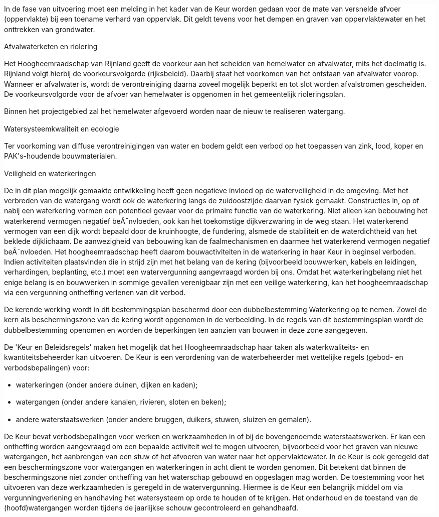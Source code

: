 In de fase van uitvoering moet een melding in het kader van de Keur worden gedaan voor de mate van versnelde afvoer (oppervlakte) bij een toename verhard van oppervlak. Dit geldt tevens voor het dempen en graven van oppervlaktewater en het onttrekken van grondwater.

Afvalwaterketen en riolering

Het Hoogheemraadschap van Rijnland geeft de voorkeur aan het scheiden van hemelwater en afvalwater, mits het doelmatig is. Rijnland volgt hierbij de voorkeursvolgorde (rijksbeleid). Daarbij staat het voorkomen van het ontstaan van afvalwater voorop. Wanneer er afvalwater is, wordt de verontreiniging daarna zoveel mogelijk beperkt en tot slot worden afvalstromen gescheiden. De voorkeursvolgorde voor de afvoer van hemelwater is opgenomen in het gemeentelijk rioleringsplan.

Binnen het projectgebied zal het hemelwater afgevoerd worden naar de nieuw te realiseren watergang.

Watersysteemkwaliteit en ecologie

Ter voorkoming van diffuse verontreinigingen van water en bodem geldt een verbod op het toepassen van zink, lood, koper en PAK's\-houdende bouwmaterialen.

Veiligheid en waterkeringen

De in dit plan mogelijk gemaakte ontwikkeling heeft geen negatieve invloed op de waterveiligheid in de omgeving. Met het verbreden van de watergang wordt ook de waterkering langs de zuidoostzijde daarvan fysiek gemaakt. Constructies in, op of nabij een waterkering vormen een potentieel gevaar voor de primaire functie van de waterkering. Niet alleen kan bebouwing het waterkerend vermogen negatief beÃ¯nvloeden, ook kan het toekomstige dijkverzwaring in de weg staan. Het waterkerend vermogen van een dijk wordt bepaald door de kruinhoogte, de fundering, alsmede de stabiliteit en de waterdichtheid van het beklede dijklichaam. De aanwezigheid van bebouwing kan de faalmechanismen en daarmee het waterkerend vermogen negatief beÃ¯nvloeden. Het hoogheemraadschap heeft daarom bouwactiviteiten in de waterkering in haar Keur in beginsel verboden. Indien activiteiten plaatsvinden die in strijd zijn met het belang van de kering (bijvoorbeeld bouwwerken, kabels en leidingen, verhardingen, beplanting, etc.) moet een watervergunning aangevraagd worden bij ons. Omdat het waterkeringbelang niet het enige belang is en bouwwerken in sommige gevallen verenigbaar zijn met een veilige waterkering, kan het hoogheemraadschap via een vergunning ontheffing verlenen van dit verbod.

De kerende werking wordt in dit bestemmingsplan beschermd door een dubbelbestemming Waterkering op te nemen. Zowel de kern als beschermingszone van de kering wordt opgenomen in de verbeelding. In de regels van dit bestemmingsplan wordt de dubbelbestemming openomen en worden de beperkingen ten aanzien van bouwen in deze zone aangegeven.

De 'Keur en Beleidsregels' maken het mogelijk dat het Hoogheemraadschap haar taken als waterkwaliteits\- en kwantiteitsbeheerder kan uitvoeren. De Keur is een verordening van de waterbeheerder met wettelijke regels (gebod\- en verbodsbepalingen) voor:

* waterkeringen (onder andere duinen, dijken en kaden);

* watergangen (onder andere kanalen, rivieren, sloten en beken);

* andere waterstaatswerken (onder andere bruggen, duikers, stuwen, sluizen en gemalen).

De Keur bevat verbodsbepalingen voor werken en werkzaamheden in of bij de bovengenoemde waterstaatswerken. Er kan een ontheffing worden aangevraagd om een bepaalde activiteit wel te mogen uitvoeren, bijvoorbeeld voor het graven van nieuwe watergangen, het aanbrengen van een stuw of het afvoeren van water naar het oppervlaktewater. In de Keur is ook geregeld dat een beschermingszone voor watergangen en waterkeringen in acht dient te worden genomen. Dit betekent dat binnen de beschermingszone niet zonder ontheffing van het waterschap gebouwd en opgeslagen mag worden. De toestemming voor het uitvoeren van deze werkzaamheden is geregeld in de watervergunning. Hiermee is de Keur een belangrijk middel om via vergunningverlening en handhaving het watersysteem op orde te houden of te krijgen. Het onderhoud en de toestand van de (hoofd)watergangen worden tijdens de jaarlijkse schouw gecontroleerd en gehandhaafd.
